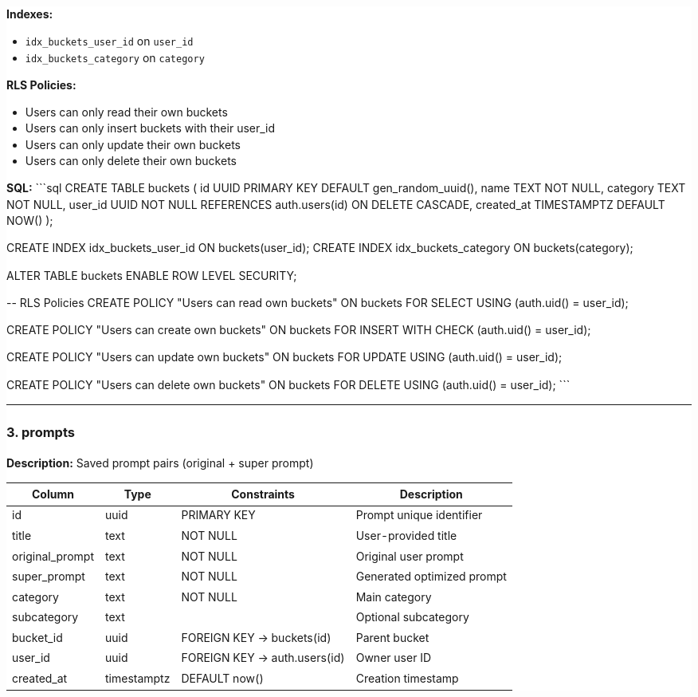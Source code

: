 **Indexes:**
- `idx_buckets_user_id` on `user_id`
- `idx_buckets_category` on `category`

**RLS Policies:**
- Users can only read their own buckets
- Users can only insert buckets with their user_id
- Users can only update their own buckets
- Users can only delete their own buckets

**SQL:**
\`\`\`sql
CREATE TABLE buckets (
  id UUID PRIMARY KEY DEFAULT gen_random_uuid(),
  name TEXT NOT NULL,
  category TEXT NOT NULL,
  user_id UUID NOT NULL REFERENCES auth.users(id) ON DELETE CASCADE,
  created_at TIMESTAMPTZ DEFAULT NOW()
);

CREATE INDEX idx_buckets_user_id ON buckets(user_id);
CREATE INDEX idx_buckets_category ON buckets(category);

ALTER TABLE buckets ENABLE ROW LEVEL SECURITY;

-- RLS Policies
CREATE POLICY "Users can read own buckets" ON buckets
  FOR SELECT USING (auth.uid() = user_id);

CREATE POLICY "Users can create own buckets" ON buckets
  FOR INSERT WITH CHECK (auth.uid() = user_id);

CREATE POLICY "Users can update own buckets" ON buckets
  FOR UPDATE USING (auth.uid() = user_id);

CREATE POLICY "Users can delete own buckets" ON buckets
  FOR DELETE USING (auth.uid() = user_id);
\`\`\`

---

### 3. prompts

**Description:** Saved prompt pairs (original + super prompt)

| Column | Type | Constraints | Description |
|--------|------|-------------|-------------|
| id | uuid | PRIMARY KEY | Prompt unique identifier |
| title | text | NOT NULL | User-provided title |
| original_prompt | text | NOT NULL | Original user prompt |
| super_prompt | text | NOT NULL | Generated optimized prompt |
| category | text | NOT NULL | Main category |
| subcategory | text | | Optional subcategory |
| bucket_id | uuid | FOREIGN KEY → buckets(id) | Parent bucket |
| user_id | uuid | FOREIGN KEY → auth.users(id) | Owner user ID |
| created_at | timestamptz | DEFAULT now() | Creation timestamp |
